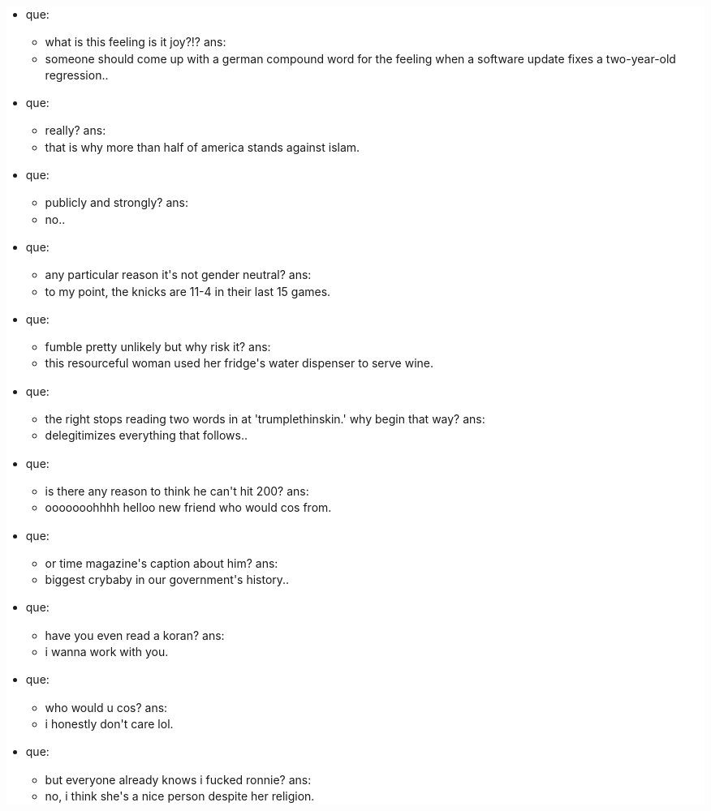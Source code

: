 - que:
  - what is this feeling is it joy?!?
  ans:
  - someone should come up with a german compound word for the feeling when a software update fixes a two-year-old regression..

- que:
  - really?
  ans:
  - that is why more than half of america stands against islam.

- que:
  - publicly and strongly?
  ans:
  - no..

- que:
  - any particular reason it's not gender neutral?
  ans:
  - to my point, the knicks are 11-4 in their last 15 games.

- que:
  - fumble pretty unlikely but why risk it?
  ans:
  - this resourceful woman used her fridge's water dispenser to serve wine.

- que:
  - the right stops reading two words in at 'trumplethinskin.' why begin that way?
  ans:
  - delegitimizes everything that follows..

- que:
  - is there any reason to think he can't hit 200?
  ans:
  - ooooooohhhh helloo new friend who would cos from.

- que:
  - or time magazine's caption about him?
  ans:
  - biggest crybaby in our government's history..

- que:
  - have you even read a koran?
  ans:
  - i wanna work with you.

- que:
  - who would u cos?
  ans:
  - i honestly don't care lol.

- que:
  - but everyone already knows i fucked ronnie?
  ans:
  - no, i think she's a nice person despite her religion.

